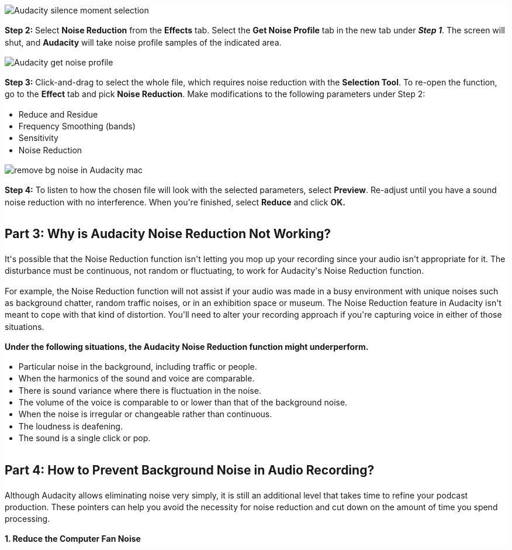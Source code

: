 ![Audacity silence moment selection](https://images.wondershare.com/filmora/article-images/select-silent-moment-audacity.jpg)

**Step 2:** Select **Noise Reduction** from the **Effects** tab. Select the **Get Noise Profile** tab in the new tab under **_Step 1_**. The screen will shut, and **Audacity** will take noise profile samples of the indicated area.

![Audacity get noise profile](https://images.wondershare.com/filmora/article-images/get-noise-profile-audacity-mac.jpg)

**Step 3:** Click-and-drag to select the whole file, which requires noise reduction with the **Selection Tool**. To re-open the function, go to the **Effect** tab and pick **Noise Reduction**. Make modifications to the following parameters under Step 2:

* Reduce and Residue
* Frequency Smoothing (bands)
* Sensitivity
* Noise Reduction

![remove bg noise in Audacity mac](https://images.wondershare.com/filmora/article-images/remove-background-noise-audacity-mac.jpg)

**Step 4:** To listen to how the chosen file will look with the selected parameters, select **Preview**. Re-adjust until you have a sound noise reduction with no interference. When you're finished, select **Reduce** and click **OK.**

## Part 3: Why is Audacity Noise Reduction Not Working?

It's possible that the Noise Reduction function isn't letting you mop up your recording since your audio isn't appropriate for it. The disturbance must be continuous, not random or fluctuating, to work for Audacity's Noise Reduction function.

For example, the Noise Reduction function will not assist if your audio was made in a busy environment with unique noises such as background chatter, random traffic noises, or in an exhibition space or museum. The Noise Reduction feature in Audacity isn't meant to cope with that kind of distortion. You'll need to alter your recording approach if you're capturing voice in either of those situations.

**Under the following situations, the Audacity Noise Reduction function might underperform.**

* Particular noise in the background, including traffic or people.
* When the harmonics of the sound and voice are comparable.
* There is sound variance where there is fluctuation in the noise.
* The volume of the voice is comparable to or lower than that of the background noise.
* When the noise is irregular or changeable rather than continuous.
* The loudness is deafening.
* The sound is a single click or pop.

## Part 4: How to Prevent Background Noise in Audio Recording?

Although Audacity allows eliminating noise very simply, it is still an additional level that takes time to refine your podcast production. These pointers can help you avoid the necessity for noise reduction and cut down on the amount of time you spend processing.

**1\. Reduce the Computer Fan Noise**
